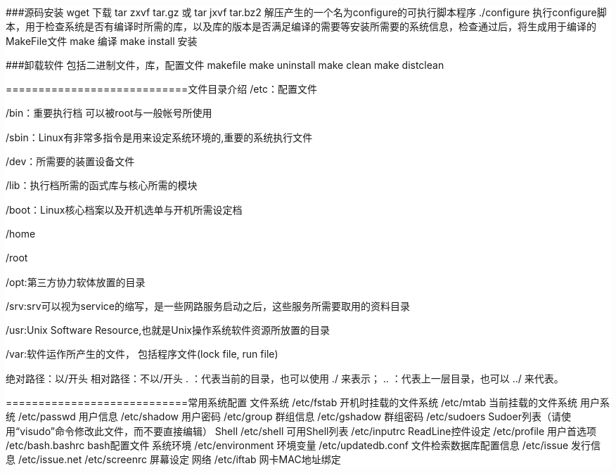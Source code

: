 
###源码安装
wget  下载
tar zxvf  tar.gz 或 tar jxvf tar.bz2
    解压产生的一个名为configure的可执行脚本程序
./configure 
    执行configure脚本，用于检查系统是否有编译时所需的库，以及库的版本是否满足编译的需要等安装所需要的系统信息，检查通过后，将生成用于编译的MakeFile文件
make 编译
make install 安装

###卸载软件
包括二进制文件，库，配置文件
makefile 
make uninstall
make clean 
make distclean



============================文件目录介绍
/etc：配置文件

/bin：重要执行档 可以被root与一般帐号所使用

/sbin：Linux有非常多指令是用来设定系统环境的,重要的系统执行文件

/dev：所需要的装置设备文件

/lib：执行档所需的函式库与核心所需的模块

/boot：Linux核心档案以及开机选单与开机所需设定档

/home

/root

/opt:第三方协力软体放置的目录

/srv:srv可以视为service的缩写，是一些网路服务启动之后，这些服务所需要取用的资料目录

/usr:Unix Software Resource,也就是Unix操作系统软件资源所放置的目录

/var:软件运作所产生的文件， 包括程序文件(lock file, run file)

绝对路径：以/开头
相对路径：不以/开头
.  ：代表当前的目录，也可以使用 ./ 来表示；
.. ：代表上一层目录，也可以 ../ 来代表。

============================常用系统配置
文件系统 
    /etc/fstab 开机时挂载的文件系统 
    /etc/mtab 当前挂载的文件系统 
用户系统 
    /etc/passwd 用户信息 
    /etc/shadow 用户密码 
    /etc/group 群组信息 
    /etc/gshadow 群组密码 
    /etc/sudoers Sudoer列表（请使用“visudo”命令修改此文件，而不要直接编辑） 
Shell 
    /etc/shell 可用Shell列表 
    /etc/inputrc ReadLine控件设定 
    /etc/profile 用户首选项 
    /etc/bash.bashrc bash配置文件 
系统环境 
    /etc/environment 环境变量 
    /etc/updatedb.conf 文件检索数据库配置信息 
    /etc/issue 发行信息 
    /etc/issue.net 
    /etc/screenrc 屏幕设定 
网络 
    /etc/iftab 网卡MAC地址绑定 